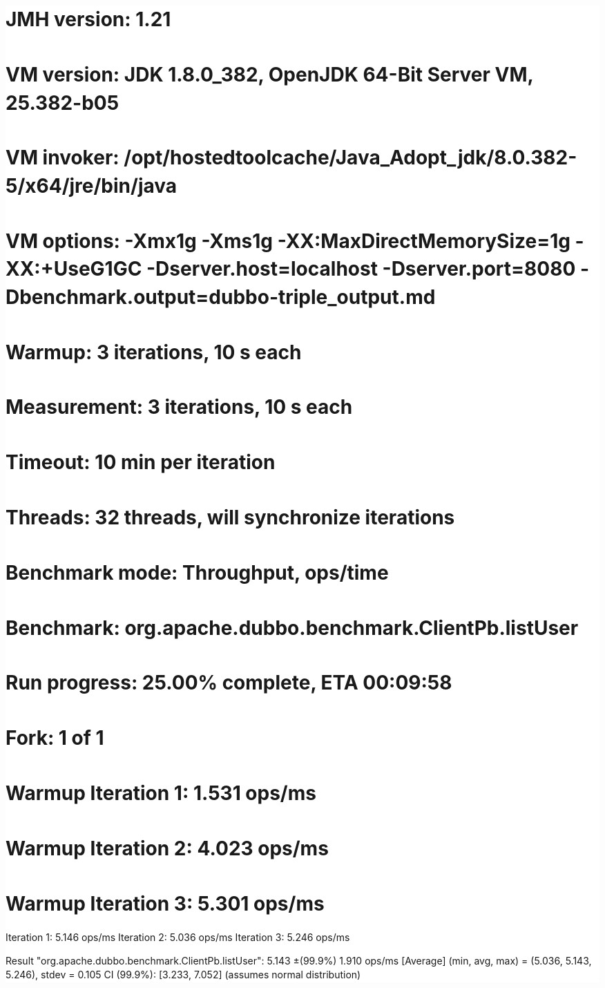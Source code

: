 
# JMH version: 1.21
# VM version: JDK 1.8.0_382, OpenJDK 64-Bit Server VM, 25.382-b05
# VM invoker: /opt/hostedtoolcache/Java_Adopt_jdk/8.0.382-5/x64/jre/bin/java
# VM options: -Xmx1g -Xms1g -XX:MaxDirectMemorySize=1g -XX:+UseG1GC -Dserver.host=localhost -Dserver.port=8080 -Dbenchmark.output=dubbo-triple_output.md
# Warmup: 3 iterations, 10 s each
# Measurement: 3 iterations, 10 s each
# Timeout: 10 min per iteration
# Threads: 32 threads, will synchronize iterations
# Benchmark mode: Throughput, ops/time
# Benchmark: org.apache.dubbo.benchmark.ClientPb.listUser

# Run progress: 25.00% complete, ETA 00:09:58
# Fork: 1 of 1
# Warmup Iteration   1: 1.531 ops/ms
# Warmup Iteration   2: 4.023 ops/ms
# Warmup Iteration   3: 5.301 ops/ms
Iteration   1: 5.146 ops/ms
Iteration   2: 5.036 ops/ms
Iteration   3: 5.246 ops/ms


Result "org.apache.dubbo.benchmark.ClientPb.listUser":
  5.143 ±(99.9%) 1.910 ops/ms [Average]
  (min, avg, max) = (5.036, 5.143, 5.246), stdev = 0.105
  CI (99.9%): [3.233, 7.052] (assumes normal distribution)
